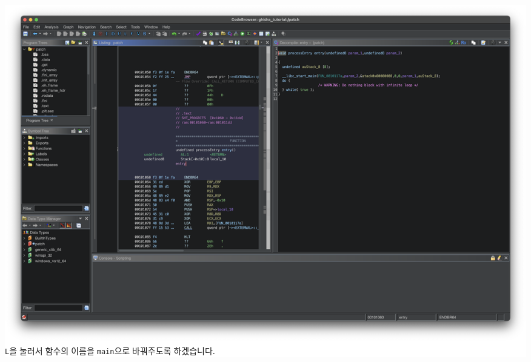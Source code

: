 ![](/assets/img/Ghidra-tutorial-for-reversing-beginners/decompile1.png)
`L`을 눌러서 함수의 이름을 `main`으로 바꿔주도록 하겠습니다. 